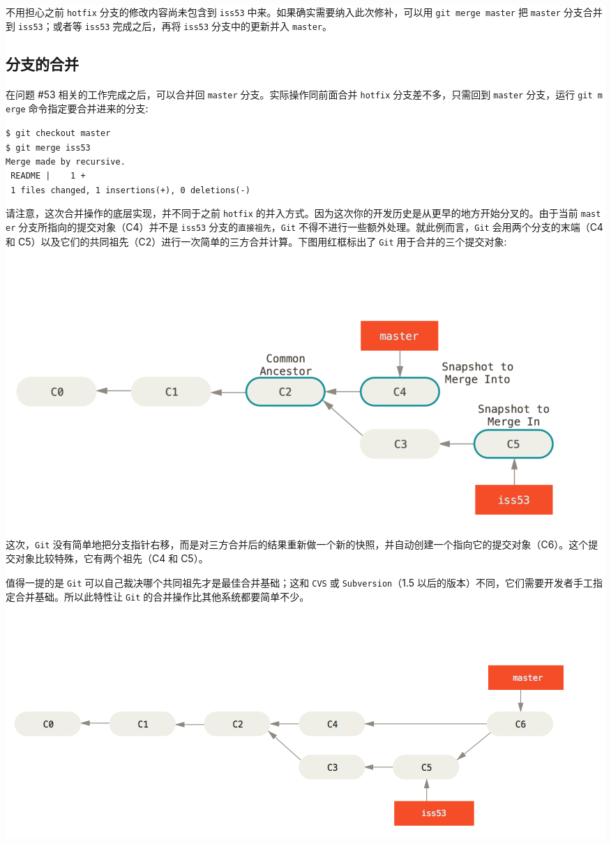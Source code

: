 不用担心之前 `hotfix` 分支的修改内容尚未包含到 `iss53` 中来。如果确实需要纳入此次修补，可以用 `git merge master` 把 `master` 分支合并到 `iss53`；或者等 `iss53` 完成之后，再将 `iss53` 分支中的更新并入 `master`。

## 分支的合并

在问题 #53 相关的工作完成之后，可以合并回 `master` 分支。实际操作同前面合并 `hotfix` 分支差不多，只需回到 `master` 分支，运行 `git merge` 命令指定要合并进来的分支:

```
$ git checkout master
$ git merge iss53
Merge made by recursive.
 README |    1 +
 1 files changed, 1 insertions(+), 0 deletions(-)
```

请注意，这次合并操作的底层实现，并不同于之前 `hotfix` 的并入方式。因为这次你的开发历史是从更早的地方开始分叉的。由于当前 `master` 分支所指向的提交对象（C4）并不是 `iss53` 分支的`直接祖先`，`Git` 不得不进行一些额外处理。就此例而言，`Git` 会用两个分支的末端（C4 和 C5）以及它们的共同祖先（C2）进行一次简单的三方合并计算。下图用红框标出了 `Git` 用于合并的三个提交对象:

![Git为分支合并自动识别出最佳的同源合并点](images/basic-merging-1.png)

这次，`Git` 没有简单地把分支指针右移，而是对三方合并后的结果重新做一个新的快照，并自动创建一个指向它的提交对象（C6）。这个提交对象比较特殊，它有两个祖先（C4 和 C5）。

值得一提的是 `Git` 可以自己裁决哪个共同祖先才是最佳合并基础；这和 `CVS` 或 `Subversion`（1.5 以后的版本）不同，它们需要开发者手工指定合并基础。所以此特性让 `Git` 的合并操作比其他系统都要简单不少。

![一个包含了合并结果的提交对象](images/basic-merging-2.png)
